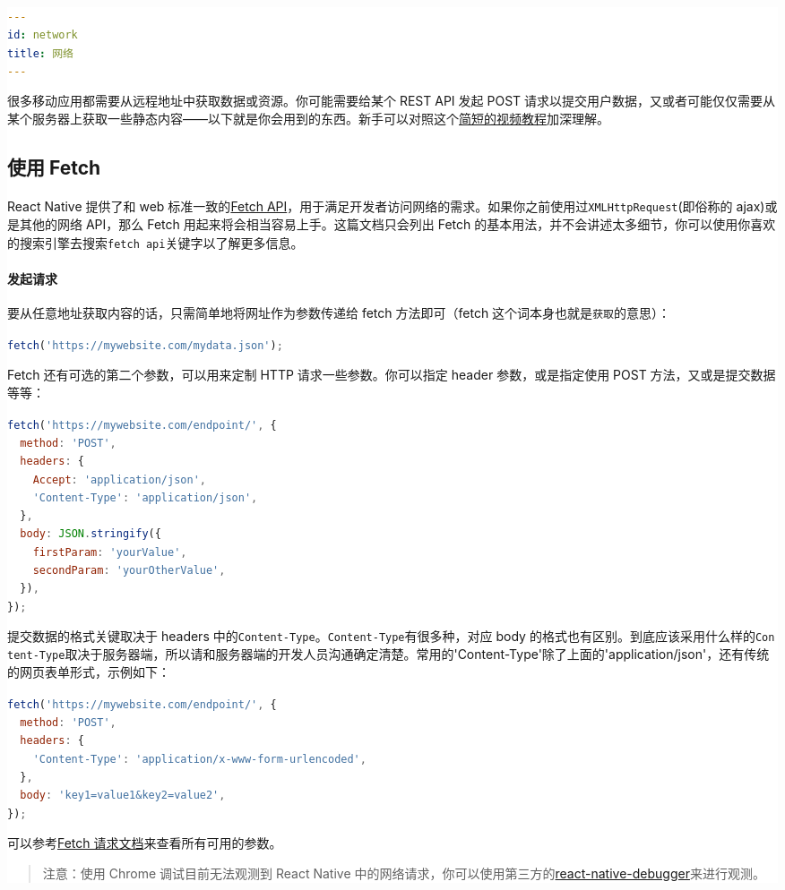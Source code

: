 ```yaml
---
id: network
title: 网络
---
```


很多移动应用都需要从远程地址中获取数据或资源。你可能需要给某个 REST API 发起 POST 请求以提交用户数据，又或者可能仅仅需要从某个服务器上获取一些静态内容——以下就是你会用到的东西。新手可以对照这个[简短的视频教程](http://v.youku.com/v_show/id_XMTUyNTEwMTA5Ng==.html)加深理解。

## 使用 Fetch

React Native 提供了和 web 标准一致的[Fetch API](https://developer.mozilla.org/en-US/docs/Web/API/Fetch_API)，用于满足开发者访问网络的需求。如果你之前使用过`XMLHttpRequest`(即俗称的 ajax)或是其他的网络 API，那么 Fetch 用起来将会相当容易上手。这篇文档只会列出 Fetch 的基本用法，并不会讲述太多细节，你可以使用你喜欢的搜索引擎去搜索`fetch api`关键字以了解更多信息。

#### 发起请求

要从任意地址获取内容的话，只需简单地将网址作为参数传递给 fetch 方法即可（fetch 这个词本身也就是`获取`的意思）：

```javascript
fetch('https://mywebsite.com/mydata.json');
```

Fetch 还有可选的第二个参数，可以用来定制 HTTP 请求一些参数。你可以指定 header 参数，或是指定使用 POST 方法，又或是提交数据等等：

```javascript
fetch('https://mywebsite.com/endpoint/', {
  method: 'POST',
  headers: {
    Accept: 'application/json',
    'Content-Type': 'application/json',
  },
  body: JSON.stringify({
    firstParam: 'yourValue',
    secondParam: 'yourOtherValue',
  }),
});
```

提交数据的格式关键取决于 headers 中的`Content-Type`。`Content-Type`有很多种，对应 body 的格式也有区别。到底应该采用什么样的`Content-Type`取决于服务器端，所以请和服务器端的开发人员沟通确定清楚。常用的'Content-Type'除了上面的'application/json'，还有传统的网页表单形式，示例如下：

```js
fetch('https://mywebsite.com/endpoint/', {
  method: 'POST',
  headers: {
    'Content-Type': 'application/x-www-form-urlencoded',
  },
  body: 'key1=value1&key2=value2',
});
```

可以参考[Fetch 请求文档](https://developer.mozilla.org/en-US/docs/Web/API/Request)来查看所有可用的参数。

> 注意：使用 Chrome 调试目前无法观测到 React Native 中的网络请求，你可以使用第三方的[react-native-debugger](https://github.com/jhen0409/react-native-debugger)来进行观测。

